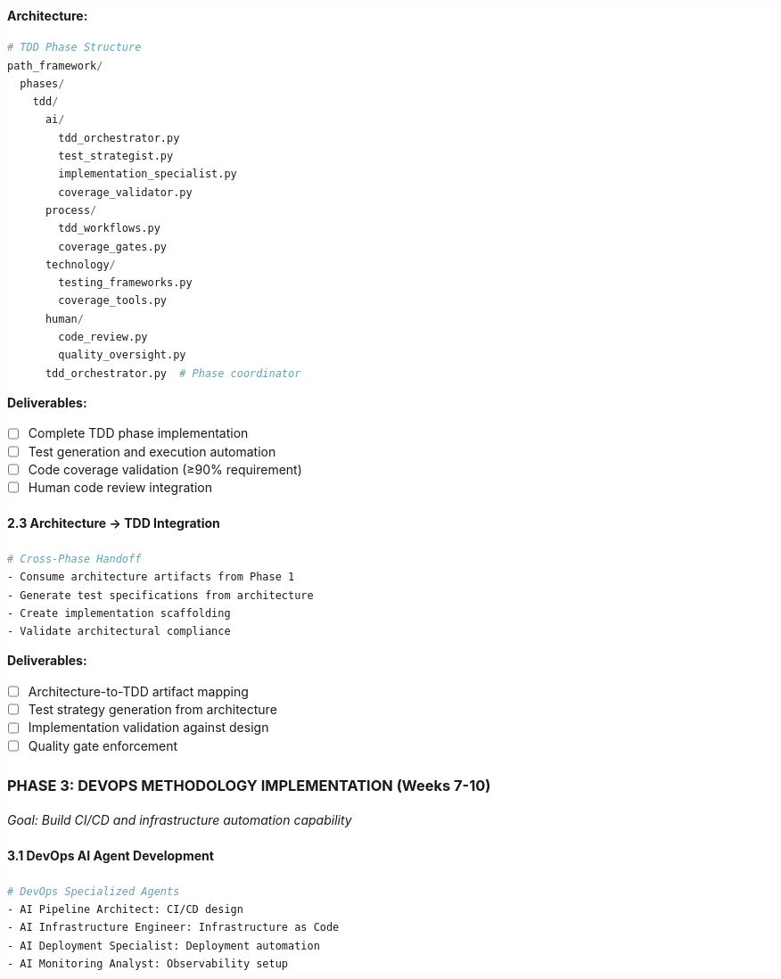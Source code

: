**Architecture:**
```python
# TDD Phase Structure
path_framework/
  phases/
    tdd/
      ai/
        tdd_orchestrator.py
        test_strategist.py
        implementation_specialist.py
        coverage_validator.py
      process/
        tdd_workflows.py
        coverage_gates.py
      technology/
        testing_frameworks.py
        coverage_tools.py
      human/
        code_review.py
        quality_oversight.py
      tdd_orchestrator.py  # Phase coordinator
```

**Deliverables:**
- [ ] Complete TDD phase implementation
- [ ] Test generation and execution automation
- [ ] Code coverage validation (≥90% requirement)
- [ ] Human code review integration

#### 2.3 Architecture → TDD Integration
```bash
# Cross-Phase Handoff
- Consume architecture artifacts from Phase 1
- Generate test specifications from architecture
- Create implementation scaffolding
- Validate architectural compliance
```

**Deliverables:**
- [ ] Architecture-to-TDD artifact mapping
- [ ] Test strategy generation from architecture
- [ ] Implementation validation against design
- [ ] Quality gate enforcement

### **PHASE 3: DEVOPS METHODOLOGY IMPLEMENTATION** (Weeks 7-10)
*Goal: Build CI/CD and infrastructure automation capability*

#### 3.1 DevOps AI Agent Development
```bash
# DevOps Specialized Agents
- AI Pipeline Architect: CI/CD design
- AI Infrastructure Engineer: Infrastructure as Code
- AI Deployment Specialist: Deployment automation
- AI Monitoring Analyst: Observability setup
```
